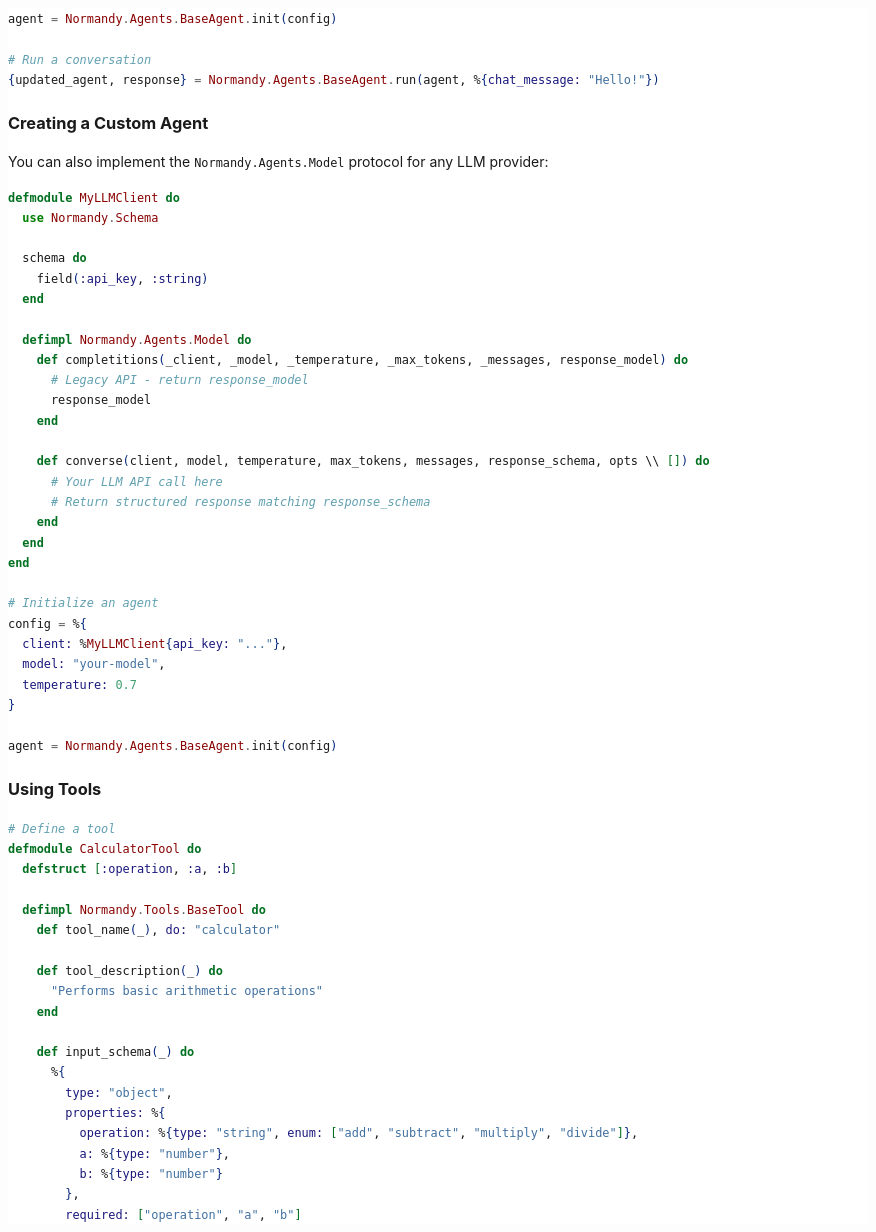 ```elixir
agent = Normandy.Agents.BaseAgent.init(config)

# Run a conversation
{updated_agent, response} = Normandy.Agents.BaseAgent.run(agent, %{chat_message: "Hello!"})
```

### Creating a Custom Agent

You can also implement the `Normandy.Agents.Model` protocol for any LLM provider:

```elixir
defmodule MyLLMClient do
  use Normandy.Schema

  schema do
    field(:api_key, :string)
  end

  defimpl Normandy.Agents.Model do
    def completitions(_client, _model, _temperature, _max_tokens, _messages, response_model) do
      # Legacy API - return response_model
      response_model
    end

    def converse(client, model, temperature, max_tokens, messages, response_schema, opts \\ []) do
      # Your LLM API call here
      # Return structured response matching response_schema
    end
  end
end

# Initialize an agent
config = %{
  client: %MyLLMClient{api_key: "..."},
  model: "your-model",
  temperature: 0.7
}

agent = Normandy.Agents.BaseAgent.init(config)
```

### Using Tools

```elixir
# Define a tool
defmodule CalculatorTool do
  defstruct [:operation, :a, :b]

  defimpl Normandy.Tools.BaseTool do
    def tool_name(_), do: "calculator"

    def tool_description(_) do
      "Performs basic arithmetic operations"
    end

    def input_schema(_) do
      %{
        type: "object",
        properties: %{
          operation: %{type: "string", enum: ["add", "subtract", "multiply", "divide"]},
          a: %{type: "number"},
          b: %{type: "number"}
        },
        required: ["operation", "a", "b"]
```
